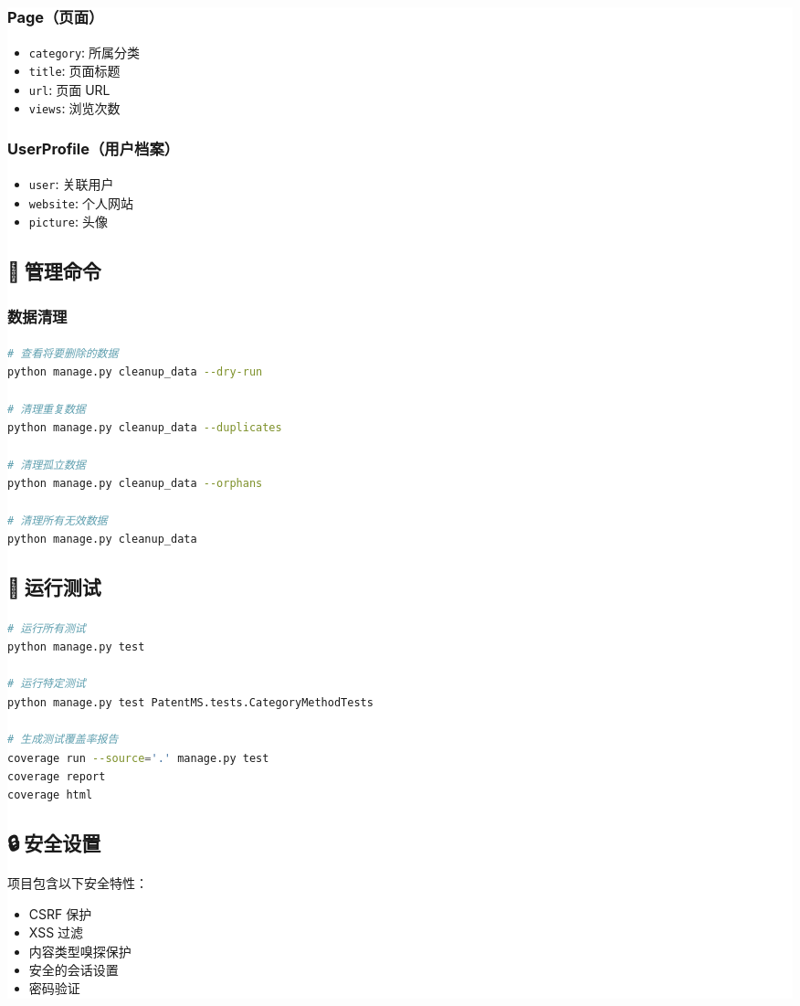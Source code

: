 ### Page（页面）

- `category`: 所属分类
- `title`: 页面标题
- `url`: 页面 URL
- `views`: 浏览次数

### UserProfile（用户档案）

- `user`: 关联用户
- `website`: 个人网站
- `picture`: 头像

## 🔧 管理命令

### 数据清理

```bash
# 查看将要删除的数据
python manage.py cleanup_data --dry-run

# 清理重复数据
python manage.py cleanup_data --duplicates

# 清理孤立数据
python manage.py cleanup_data --orphans

# 清理所有无效数据
python manage.py cleanup_data
```

## 🧪 运行测试

```bash
# 运行所有测试
python manage.py test

# 运行特定测试
python manage.py test PatentMS.tests.CategoryMethodTests

# 生成测试覆盖率报告
coverage run --source='.' manage.py test
coverage report
coverage html
```

## 🔒 安全设置

项目包含以下安全特性：

- CSRF 保护
- XSS 过滤
- 内容类型嗅探保护
- 安全的会话设置
- 密码验证
